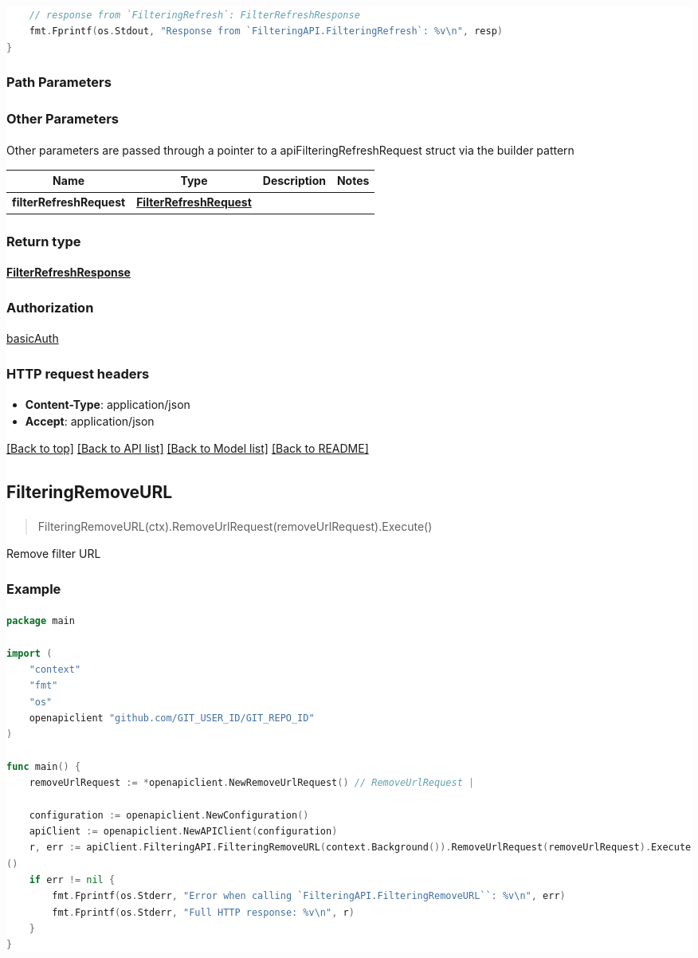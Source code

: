 ```go
	// response from `FilteringRefresh`: FilterRefreshResponse
	fmt.Fprintf(os.Stdout, "Response from `FilteringAPI.FilteringRefresh`: %v\n", resp)
}
```

### Path Parameters



### Other Parameters

Other parameters are passed through a pointer to a apiFilteringRefreshRequest struct via the builder pattern


Name | Type | Description  | Notes
------------- | ------------- | ------------- | -------------
 **filterRefreshRequest** | [**FilterRefreshRequest**](FilterRefreshRequest.md) |  | 

### Return type

[**FilterRefreshResponse**](FilterRefreshResponse.md)

### Authorization

[basicAuth](../README.md#basicAuth)

### HTTP request headers

- **Content-Type**: application/json
- **Accept**: application/json

[[Back to top]](#) [[Back to API list]](../README.md#documentation-for-api-endpoints)
[[Back to Model list]](../README.md#documentation-for-models)
[[Back to README]](../README.md)


## FilteringRemoveURL

> FilteringRemoveURL(ctx).RemoveUrlRequest(removeUrlRequest).Execute()

Remove filter URL

### Example

```go
package main

import (
	"context"
	"fmt"
	"os"
	openapiclient "github.com/GIT_USER_ID/GIT_REPO_ID"
)

func main() {
	removeUrlRequest := *openapiclient.NewRemoveUrlRequest() // RemoveUrlRequest | 

	configuration := openapiclient.NewConfiguration()
	apiClient := openapiclient.NewAPIClient(configuration)
	r, err := apiClient.FilteringAPI.FilteringRemoveURL(context.Background()).RemoveUrlRequest(removeUrlRequest).Execute()
	if err != nil {
		fmt.Fprintf(os.Stderr, "Error when calling `FilteringAPI.FilteringRemoveURL``: %v\n", err)
		fmt.Fprintf(os.Stderr, "Full HTTP response: %v\n", r)
	}
}
```
